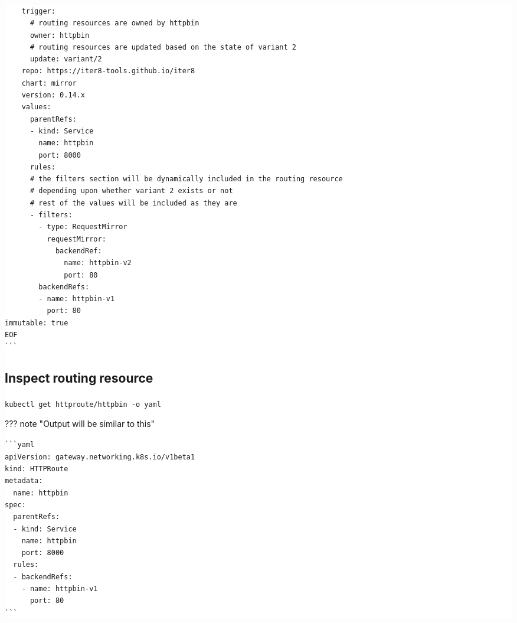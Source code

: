         trigger:
          # routing resources are owned by httpbin
          owner: httpbin
          # routing resources are updated based on the state of variant 2
          update: variant/2
        repo: https://iter8-tools.github.io/iter8
        chart: mirror
        version: 0.14.x 
        values:
          parentRefs:
          - kind: Service
            name: httpbin
            port: 8000
          rules:
          # the filters section will be dynamically included in the routing resource
          # depending upon whether variant 2 exists or not
          # rest of the values will be included as they are
          - filters:
            - type: RequestMirror
              requestMirror:
                backendRef:
                  name: httpbin-v2
                  port: 80
            backendRefs:
            - name: httpbin-v1
              port: 80
    immutable: true
    EOF
    ```    

## Inspect routing resource

```shell
kubectl get httproute/httpbin -o yaml
```

??? note "Output will be similar to this"

    ```yaml
    apiVersion: gateway.networking.k8s.io/v1beta1
    kind: HTTPRoute
    metadata:
      name: httpbin
    spec:
      parentRefs:
      - kind: Service
        name: httpbin
        port: 8000
      rules:
      - backendRefs:
        - name: httpbin-v1
          port: 80
    ```
